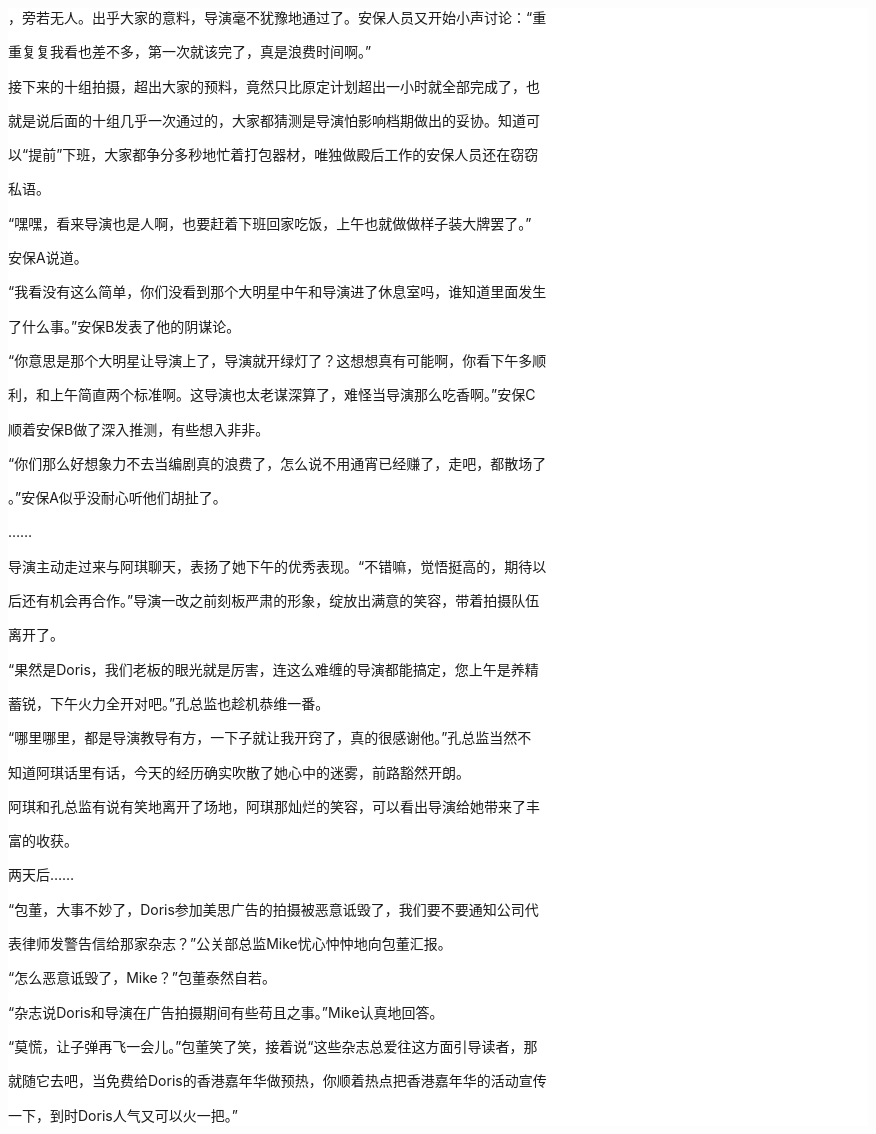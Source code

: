 ，旁若无人。出乎大家的意料，导演毫不犹豫地通过了。安保人员又开始小声讨论：“重

重复复我看也差不多，第一次就该完了，真是浪费时间啊。”

接下来的十组拍摄，超出大家的预料，竟然只比原定计划超出一小时就全部完成了，也

就是说后面的十组几乎一次通过的，大家都猜测是导演怕影响档期做出的妥协。知道可

以“提前”下班，大家都争分多秒地忙着打包器材，唯独做殿后工作的安保人员还在窃窃

私语。

“嘿嘿，看来导演也是人啊，也要赶着下班回家吃饭，上午也就做做样子装大牌罢了。”

安保A说道。

“我看没有这么简单，你们没看到那个大明星中午和导演进了休息室吗，谁知道里面发生

了什么事。”安保B发表了他的阴谋论。

“你意思是那个大明星让导演上了，导演就开绿灯了？这想想真有可能啊，你看下午多顺

利，和上午简直两个标准啊。这导演也太老谋深算了，难怪当导演那么吃香啊。”安保C

顺着安保B做了深入推测，有些想入非非。

“你们那么好想象力不去当编剧真的浪费了，怎么说不用通宵已经赚了，走吧，都散场了

。”安保A似乎没耐心听他们胡扯了。

……

导演主动走过来与阿琪聊天，表扬了她下午的优秀表现。“不错嘛，觉悟挺高的，期待以

后还有机会再合作。”导演一改之前刻板严肃的形象，绽放出满意的笑容，带着拍摄队伍

离开了。

“果然是Doris，我们老板的眼光就是厉害，连这么难缠的导演都能搞定，您上午是养精

蓄锐，下午火力全开对吧。”孔总监也趁机恭维一番。

“哪里哪里，都是导演教导有方，一下子就让我开窍了，真的很感谢他。”孔总监当然不

知道阿琪话里有话，今天的经历确实吹散了她心中的迷雾，前路豁然开朗。

阿琪和孔总监有说有笑地离开了场地，阿琪那灿烂的笑容，可以看出导演给她带来了丰

富的收获。

两天后……

“包董，大事不妙了，Doris参加美思广告的拍摄被恶意诋毁了，我们要不要通知公司代

表律师发警告信给那家杂志？”公关部总监Mike忧心忡忡地向包董汇报。

“怎么恶意诋毁了，Mike？”包董泰然自若。

“杂志说Doris和导演在广告拍摄期间有些苟且之事。”Mike认真地回答。

“莫慌，让子弹再飞一会儿。”包董笑了笑，接着说“这些杂志总爱往这方面引导读者，那

就随它去吧，当免费给Doris的香港嘉年华做预热，你顺着热点把香港嘉年华的活动宣传

一下，到时Doris人气又可以火一把。”
